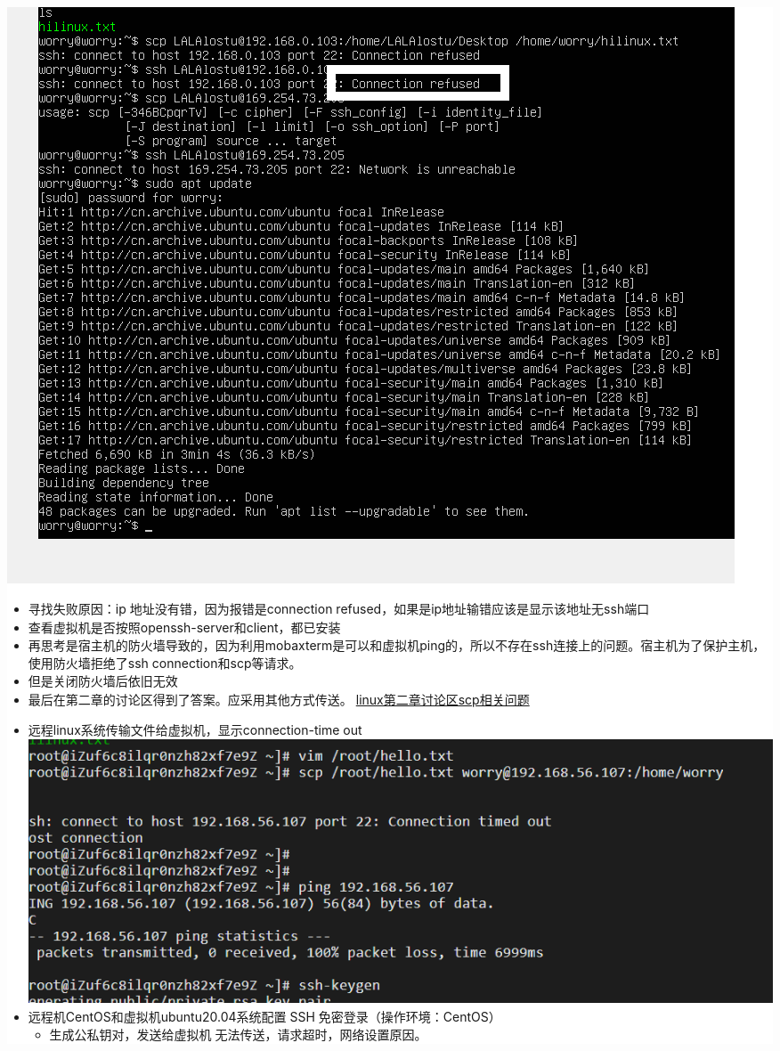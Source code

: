 ![](./img/sudo-openssh.png)
  - 寻找失败原因：ip 地址没有错，因为报错是connection refused，如果是ip地址输错应该是显示该地址无ssh端口
  - 查看虚拟机是否按照openssh-server和client，都已安装
  - 再思考是宿主机的防火墙导致的，因为利用mobaxterm是可以和虚拟机ping的，所以不存在ssh连接上的问题。宿主机为了保护主机，使用防火墙拒绝了ssh connection和scp等请求。
  - 但是关闭防火墙后依旧无效
  - 最后在第二章的讨论区得到了答案。应采用其他方式传送。
[linux第二章讨论区scp相关问题](http://courses.cuc.edu.cn/course/82669/forum#/topics/219985?show_sidebar=false&scrollTo=topic-219985&pageIndex=1&pageCount=1&topicIds=227158,225778,225676,224452,224041,223642,223333,220990,219985,219877&predicate=lastUpdatedDate&reverse)

* 远程linux系统传输文件给虚拟机，显示connection-time out
![](./img/scp-timeout.png)
* 远程机CentOS和虚拟机ubuntu20.04系统配置 SSH 免密登录（操作环境：CentOS）
  - 生成公私钥对，发送给虚拟机  无法传送，请求超时，网络设置原因。